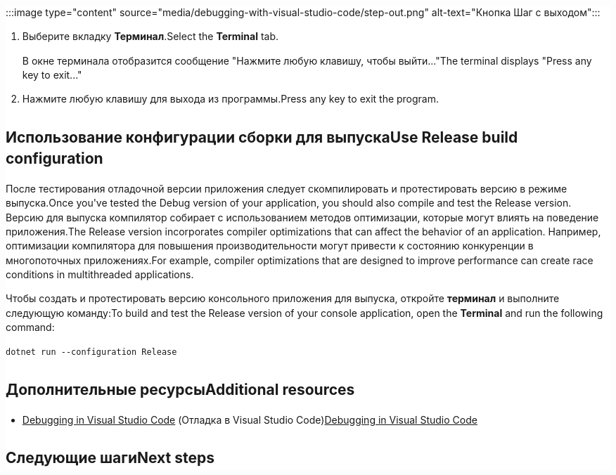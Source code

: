    :::image type="content" source="media/debugging-with-visual-studio-code/step-out.png" alt-text="Кнопка Шаг с выходом":::

1. <span data-ttu-id="58678-218">Выберите вкладку **Терминал**.</span><span class="sxs-lookup"><span data-stu-id="58678-218">Select the **Terminal** tab.</span></span>

   <span data-ttu-id="58678-219">В окне терминала отобразится сообщение "Нажмите любую клавишу, чтобы выйти..."</span><span class="sxs-lookup"><span data-stu-id="58678-219">The terminal displays "Press any key to exit..."</span></span>

1. <span data-ttu-id="58678-220">Нажмите любую клавишу для выхода из программы.</span><span class="sxs-lookup"><span data-stu-id="58678-220">Press any key to exit the program.</span></span>

## <a name="use-release-build-configuration"></a><span data-ttu-id="58678-221">Использование конфигурации сборки для выпуска</span><span class="sxs-lookup"><span data-stu-id="58678-221">Use Release build configuration</span></span>

<span data-ttu-id="58678-222">После тестирования отладочной версии приложения следует скомпилировать и протестировать версию в режиме выпуска.</span><span class="sxs-lookup"><span data-stu-id="58678-222">Once you've tested the Debug version of your application, you should also compile and test the Release version.</span></span> <span data-ttu-id="58678-223">Версию для выпуска компилятор собирает с использованием методов оптимизации, которые могут влиять на поведение приложения.</span><span class="sxs-lookup"><span data-stu-id="58678-223">The Release version incorporates compiler optimizations that can affect the behavior of an application.</span></span> <span data-ttu-id="58678-224">Например, оптимизации компилятора для повышения производительности могут привести к состоянию конкуренции в многопоточных приложениях.</span><span class="sxs-lookup"><span data-stu-id="58678-224">For example, compiler optimizations that are designed to improve performance can create race conditions in multithreaded applications.</span></span>

<span data-ttu-id="58678-225">Чтобы создать и протестировать версию консольного приложения для выпуска, откройте **терминал** и выполните следующую команду:</span><span class="sxs-lookup"><span data-stu-id="58678-225">To build and test the Release version of your console application, open the **Terminal** and run the following command:</span></span>

```dotnetcli
dotnet run --configuration Release
```

## <a name="additional-resources"></a><span data-ttu-id="58678-226">Дополнительные ресурсы</span><span class="sxs-lookup"><span data-stu-id="58678-226">Additional resources</span></span>

* <span data-ttu-id="58678-227">[Debugging in Visual Studio Code](https://code.visualstudio.com/docs/editor/debugging) (Отладка в Visual Studio Code)</span><span class="sxs-lookup"><span data-stu-id="58678-227">[Debugging in Visual Studio Code](https://code.visualstudio.com/docs/editor/debugging)</span></span>

## <a name="next-steps"></a><span data-ttu-id="58678-228">Следующие шаги</span><span class="sxs-lookup"><span data-stu-id="58678-228">Next steps</span></span>
